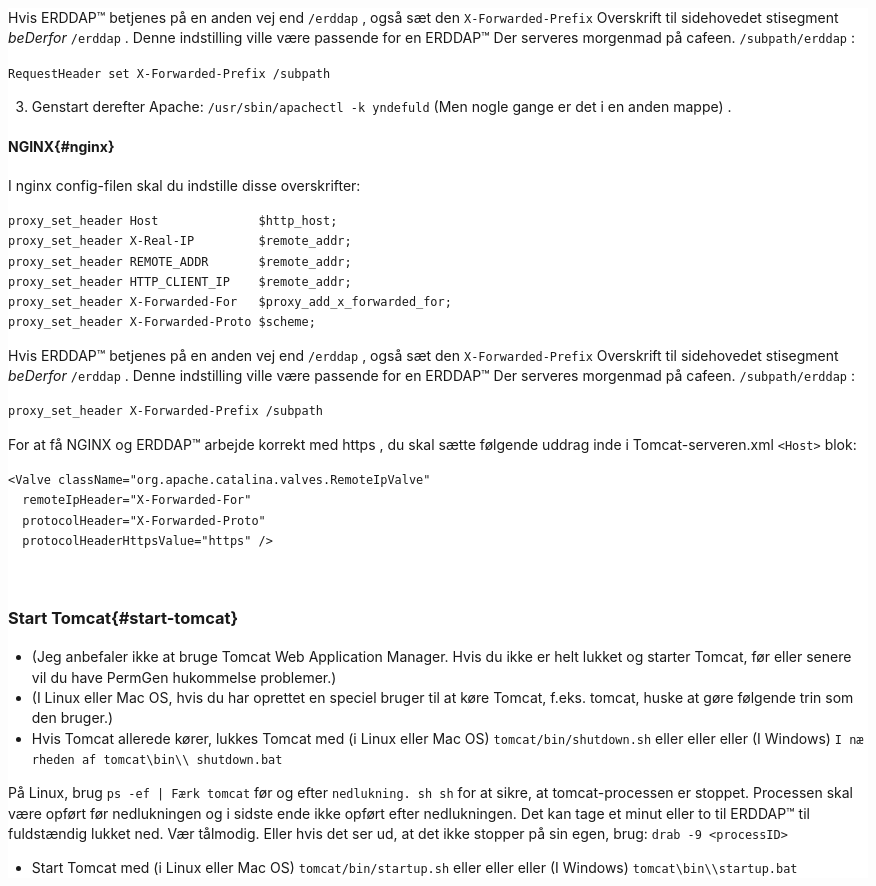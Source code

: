 Hvis ERDDAP™ betjenes på en anden vej end `/erddap` , også sæt den `X-Forwarded-Prefix` Overskrift til sidehovedet
stisegment _beDerfor_ `/erddap` . Denne indstilling ville være passende for en ERDDAP™ Der serveres morgenmad på cafeen.
 `/subpath/erddap` :

```
RequestHeader set X-Forwarded-Prefix /subpath
```

3. Genstart derefter Apache: `/usr/sbin/apachectl -k yndefuld`   (Men nogle gange er det i en anden mappe) .
         
#### NGINX{#nginx} 

I nginx config-filen skal du indstille disse overskrifter:
```
proxy_set_header Host              $http_host;
proxy_set_header X-Real-IP         $remote_addr;
proxy_set_header REMOTE_ADDR       $remote_addr;
proxy_set_header HTTP_CLIENT_IP    $remote_addr;
proxy_set_header X-Forwarded-For   $proxy_add_x_forwarded_for;
proxy_set_header X-Forwarded-Proto $scheme;
```

Hvis ERDDAP™ betjenes på en anden vej end `/erddap` , også sæt den `X-Forwarded-Prefix` Overskrift til sidehovedet
stisegment _beDerfor_ `/erddap` . Denne indstilling ville være passende for en ERDDAP™ Der serveres morgenmad på cafeen.
 `/subpath/erddap` :

```
proxy_set_header X-Forwarded-Prefix /subpath
```


For at få NGINX og ERDDAP™ arbejde korrekt med https , du skal sætte følgende uddrag inde i Tomcat-serveren.xml ` <Host> ` blok:
```
<Valve className="org.apache.catalina.valves.RemoteIpValve"
  remoteIpHeader="X-Forwarded-For"
  protocolHeader="X-Forwarded-Proto"
  protocolHeaderHttpsValue="https" />
```
     
### Start Tomcat{#start-tomcat} 

*  (Jeg anbefaler ikke at bruge Tomcat Web Application Manager. Hvis du ikke er helt lukket og starter Tomcat, før eller senere vil du have PermGen hukommelse problemer.) 
*  (I Linux eller Mac OS, hvis du har oprettet en speciel bruger til at køre Tomcat, f.eks. tomcat, huske at gøre følgende trin som den bruger.) 
* Hvis Tomcat allerede kører, lukkes Tomcat med (i Linux eller Mac OS)   `tomcat/bin/shutdown.sh` 
eller eller eller (I Windows)   `I nærheden af tomcat\bin\\ shutdown.bat ` 

På Linux, brug `ps -ef | Færk tomcat` før og efter `nedlukning. sh sh` for at sikre, at tomcat-processen er stoppet.
Processen skal være opført før nedlukningen og i sidste ende ikke opført efter nedlukningen.
Det kan tage et minut eller to til ERDDAP™ til fuldstændig lukket ned. Vær tålmodig. Eller hvis det ser ud, at det ikke stopper på sin egen, brug:
   `drab -9 <processID> ` 
* Start Tomcat med (i Linux eller Mac OS)   `tomcat/bin/startup.sh` eller eller eller (I Windows)   `tomcat\bin\\startup.bat` 
